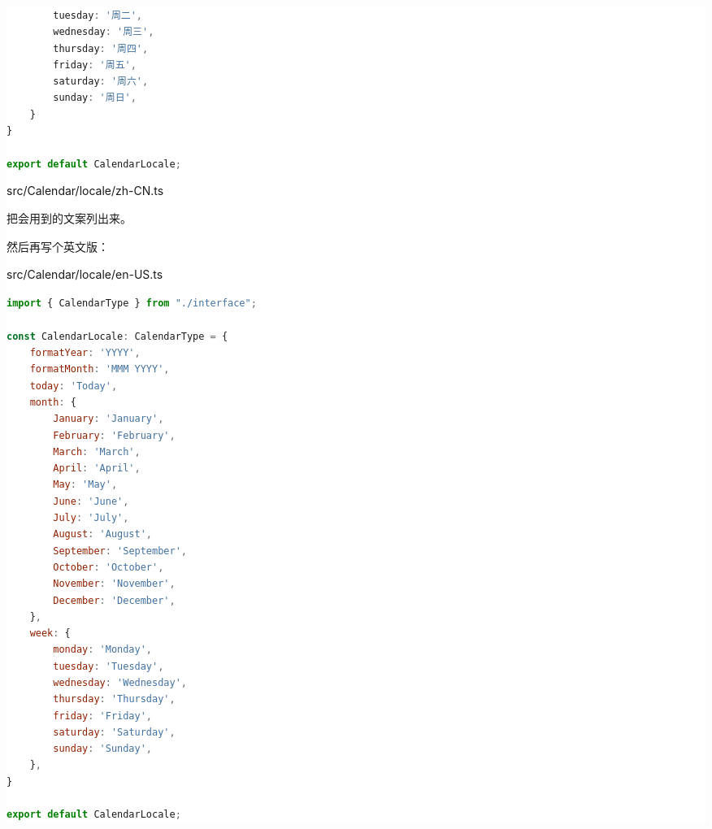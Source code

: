 ```javascript
        tuesday: '周二',
        wednesday: '周三',
        thursday: '周四',
        friday: '周五',
        saturday: '周六',
        sunday: '周日',
    }
}

export default CalendarLocale;
```

src/Calendar/locale/zh-CN.ts

把会用到的文案列出来。

然后再写个英文版：

src/Calendar/locale/en-US.ts

```javascript
import { CalendarType } from "./interface";

const CalendarLocale: CalendarType = {
    formatYear: 'YYYY',
    formatMonth: 'MMM YYYY',
    today: 'Today',
    month: {
        January: 'January',
        February: 'February',
        March: 'March',
        April: 'April',
        May: 'May',
        June: 'June',
        July: 'July',
        August: 'August',
        September: 'September',
        October: 'October',
        November: 'November',
        December: 'December',
    },
    week: {
        monday: 'Monday',
        tuesday: 'Tuesday',
        wednesday: 'Wednesday',
        thursday: 'Thursday',
        friday: 'Friday',
        saturday: 'Saturday',
        sunday: 'Sunday',
    },
}

export default CalendarLocale;
```
